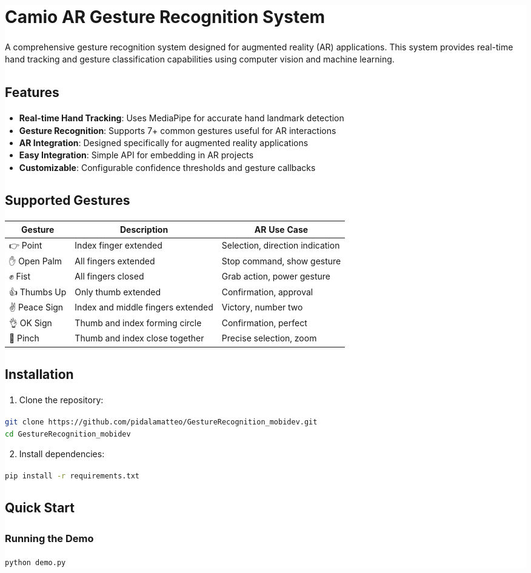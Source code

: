 # Camio AR Gesture Recognition System

A comprehensive gesture recognition system designed for augmented reality (AR) applications. This system provides real-time hand tracking and gesture classification capabilities using computer vision and machine learning.

## Features

- **Real-time Hand Tracking**: Uses MediaPipe for accurate hand landmark detection
- **Gesture Recognition**: Supports 7+ common gestures useful for AR interactions
- **AR Integration**: Designed specifically for augmented reality applications
- **Easy Integration**: Simple API for embedding in AR projects
- **Customizable**: Configurable confidence thresholds and gesture callbacks

## Supported Gestures

| Gesture | Description | AR Use Case |
|---------|-------------|-------------|
| 👉 Point | Index finger extended | Selection, direction indication |
| ✋ Open Palm | All fingers extended | Stop command, show gesture |
| ✊ Fist | All fingers closed | Grab action, power gesture |
| 👍 Thumbs Up | Only thumb extended | Confirmation, approval |
| ✌️ Peace Sign | Index and middle fingers extended | Victory, number two |
| 👌 OK Sign | Thumb and index forming circle | Confirmation, perfect |
| 🤏 Pinch | Thumb and index close together | Precise selection, zoom |

## Installation

1. Clone the repository:
```bash
git clone https://github.com/pidalamatteo/GestureRecognition_mobidev.git
cd GestureRecognition_mobidev
```

2. Install dependencies:
```bash
pip install -r requirements.txt
```

## Quick Start

### Running the Demo

```bash
python demo.py
```
